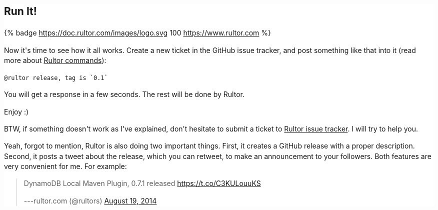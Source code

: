 ## Run It!

{% badge https://doc.rultor.com/images/logo.svg 100 https://www.rultor.com %}

Now it's time to see how it all works. Create a new ticket in the
GitHub issue tracker, and post something like that into it
(read more about [Rultor commands](https://doc.rultor.com/basics.html)):

```text
@rultor release, tag is `0.1`
```

You will get a response in a few seconds. The rest will be done by Rultor.

Enjoy :)

BTW, if something doesn't work as I've explained, don't hesitate to
submit a ticket to
[Rultor issue tracker](https://github.com/yegor256/rultor/issues).
I will try to help you.

Yeah, forgot to mention, Rultor is also doing two important things. First,
it creates a GitHub release with a proper description. Second, it
posts a tweet about the release, which you can retweet, to make
an announcement to your followers. Both features are very convenient
for me. For example:

<blockquote class="twitter-tweet" lang="en"><p>DynamoDB Local Maven Plugin, 0.7.1 released <a href="https://t.co/C3KULouuKS">https://t.co/C3KULouuKS</a></p>---rultor.com (@rultors) <a href="https://twitter.com/rultors/statuses/501617747269517312">August 19, 2014</a></blockquote>
<script async='' src="http://platform.twitter.com/widgets.js" charset="utf-8"></script>
